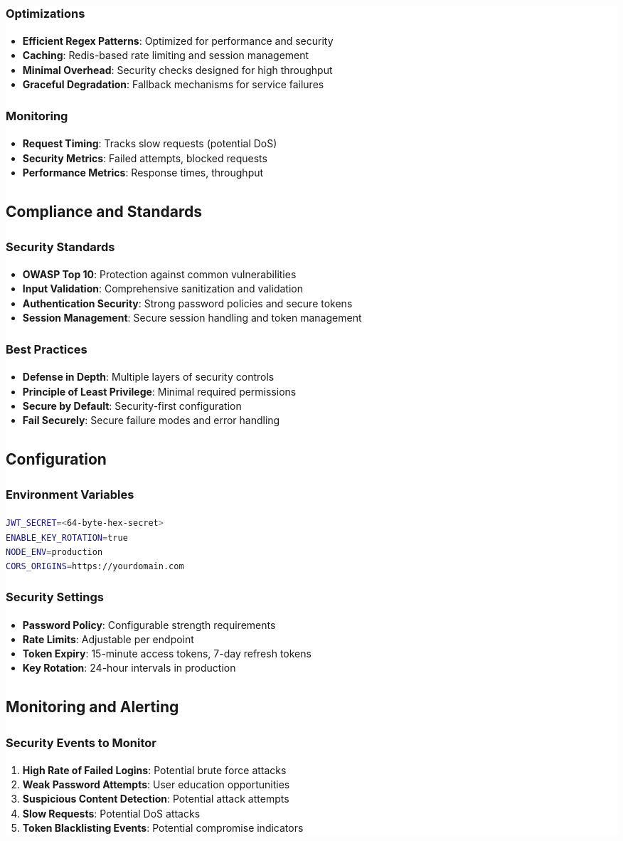### Optimizations
- **Efficient Regex Patterns**: Optimized for performance and security
- **Caching**: Redis-based rate limiting and session management
- **Minimal Overhead**: Security checks designed for high throughput
- **Graceful Degradation**: Fallback mechanisms for service failures

### Monitoring
- **Request Timing**: Tracks slow requests (potential DoS)
- **Security Metrics**: Failed attempts, blocked requests
- **Performance Metrics**: Response times, throughput

## Compliance and Standards

### Security Standards
- **OWASP Top 10**: Protection against common vulnerabilities
- **Input Validation**: Comprehensive sanitization and validation
- **Authentication Security**: Strong password policies and secure tokens
- **Session Management**: Secure session handling and token management

### Best Practices
- **Defense in Depth**: Multiple layers of security controls
- **Principle of Least Privilege**: Minimal required permissions
- **Secure by Default**: Security-first configuration
- **Fail Securely**: Secure failure modes and error handling

## Configuration

### Environment Variables
```bash
JWT_SECRET=<64-byte-hex-secret>
ENABLE_KEY_ROTATION=true
NODE_ENV=production
CORS_ORIGINS=https://yourdomain.com
```

### Security Settings
- **Password Policy**: Configurable strength requirements
- **Rate Limits**: Adjustable per endpoint
- **Token Expiry**: 15-minute access tokens, 7-day refresh tokens
- **Key Rotation**: 24-hour intervals in production

## Monitoring and Alerting

### Security Events to Monitor
1. **High Rate of Failed Logins**: Potential brute force attacks
2. **Weak Password Attempts**: User education opportunities
3. **Suspicious Content Detection**: Potential attack attempts
4. **Slow Requests**: Potential DoS attacks
5. **Token Blacklisting Events**: Potential compromise indicators

